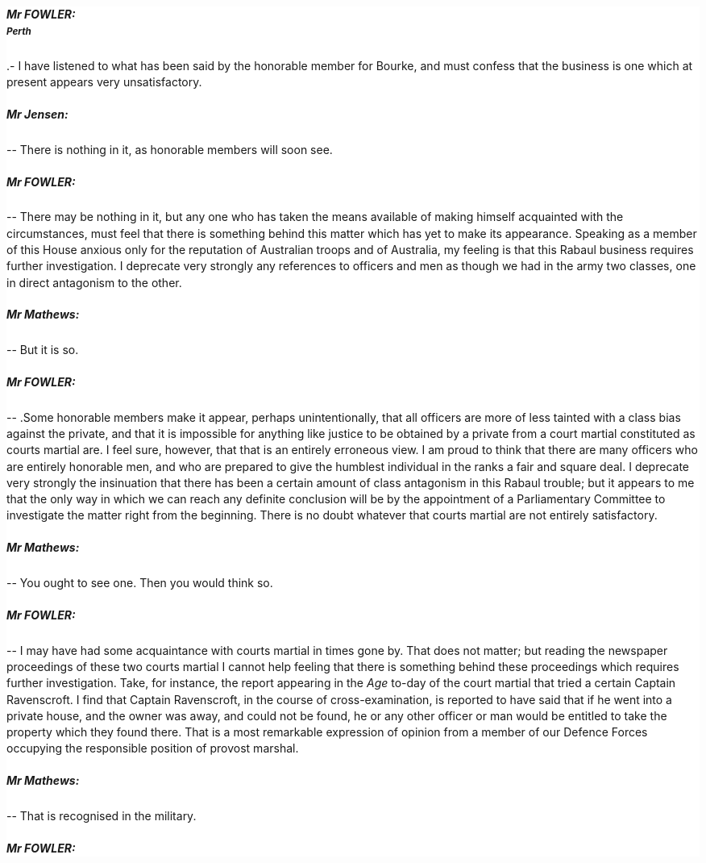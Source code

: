 ##### Mr FOWLER:<br><small class="text-muted">Perth</small>

.- I have listened to what has been said by the honorable member for Bourke, and must confess that the business is one which at present appears very unsatisfactory. 

##### Mr Jensen:

-- There is nothing in it, as honorable members will soon see. 

##### Mr FOWLER:

-- There may be nothing in it, but any one who has taken the means available of making himself acquainted with the circumstances, must feel that there is something behind this matter which has yet to make its appearance. Speaking as a member of this House anxious only for the reputation of Australian troops and of Australia, my feeling is that this Rabaul business requires further investigation. I deprecate very strongly any references to officers and men as though we had in the army two classes, one in direct antagonism to the other. 

##### Mr Mathews:

-- But it is so. 

##### Mr FOWLER:

-- .Some honorable members make it appear, perhaps  unintentionally,  that all officers are more of less tainted with a class bias against the private, and that it is impossible for anything like justice to be obtained by a private from a court martial constituted as courts martial are. I feel sure, however, that that is an entirely erroneous view. I am proud to think that there are many officers who are entirely honorable men, and who are prepared to give the humblest individual in the ranks a fair and square deal. I deprecate very strongly the insinuation that there has been a certain amount of class antagonism in this Rabaul trouble; but it appears to me that the only way in which we can reach any definite conclusion will be by the appointment of a Parliamentary Committee to investigate the matter right from the beginning. There is no doubt whatever that courts martial are not entirely satisfactory. 

##### Mr Mathews:

-- You ought to see one. Then you would think so. 

##### Mr FOWLER:

-- I may have had some acquaintance with courts martial in times gone by. That does not matter; but reading the newspaper proceedings of these two courts martial I cannot help feeling that there is something behind these proceedings which requires further investigation. Take, for instance, the report appearing in the  *Age*  to-day of the court martial that tried a certain Captain Ravenscroft. I find that Captain Ravenscroft, in the course of cross-examination, is reported to have said that if he went into a private house, and the owner was away, and could not be found, he or any other officer or man would be entitled to take the property which they found there. That is a most remarkable expression of opinion from a member of our Defence Forces occupying the responsible position of provost marshal. 

##### Mr Mathews:

-- That is recognised in the military. 

##### Mr FOWLER:
